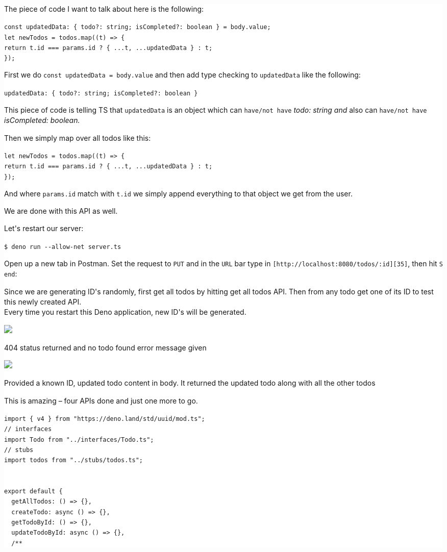 The piece of code I want to talk about here is the following:

```
const updatedData: { todo?: string; isCompleted?: boolean } = body.value;
let newTodos = todos.map((t) => {
return t.id === params.id ? { ...t, ...updatedData } : t;
});
```

First we do  `const updatedData = body.value`  and then add type checking to  `updatedData`  like the following:

```
updatedData: { todo?: string; isCompleted?: boolean }
```

This piece of code is telling TS that  `updatedData`  is an object which can  `have/not have`  _todo: string and_  also can  `have/not have`  _isCompleted: boolean._

Then we simply map over all todos like this:

```
let newTodos = todos.map((t) => {
return t.id === params.id ? { ...t, ...updatedData } : t;
});
```

And where  `params.id`  match with  `t.id`  we simply append everything to that object we get from the user.

We are done with this API as well.

Let's restart our server:

```
$ deno run --allow-net server.ts
```

Open up a new tab in Postman. Set the request to  `PUT`  and in the  `URL`  bar type in  `[http://localhost:8080/todos/:id][35]`, then hit  `Send`:

Since we are generating ID's randomly, first get all todos by hitting get all todos API. Then from any todo get one of its ID to test this newly created API.  
Every time you restart this Deno application, new ID's will be generated.

![](https://www.freecodecamp.org/news/content/images/2020/05/Screenshot-2020-05-29-at-02.59.39.png)

404 status returned and no todo found error message given

![](https://www.freecodecamp.org/news/content/images/2020/05/Screenshot-2020-05-29-at-03.00.21.png)

Provided a known ID, updated todo content in body. It returned the updated todo along with all the other todos

This is amazing – four APIs done and just one more to go.

```controllers
import { v4 } from "https://deno.land/std/uuid/mod.ts";
// interfaces
import Todo from "../interfaces/Todo.ts";
// stubs
import todos from "../stubs/todos.ts";


export default {
  getAllTodos: () => {},
  createTodo: async () => {},
  getTodoById: () => {},
  updateTodoById: async () => {},
  /**

```


[1]: https://www.freecodecamp.org/news/how-to-use-mysql-in-deno-oak/
[2]: https://github.com/adeelibr/deno-playground/tree/master/chapter_1:oak
[3]: https://unsplash.com/@bernardtheclerk?utm_source=ghost&utm_medium=referral&utm_campaign=api-credit
[4]: https://unsplash.com/?utm_source=ghost&utm_medium=referral&utm_campaign=api-credit
[5]: https://deno.land/#installation
[6]: https://github.com/adeelibr/deno-playground/tree/master/chapter_1:oak
[7]: https://deno.land/x/oak/mod.ts%22
[8]: https://deno.land/x/oak/mod.ts
[9]: https://www.typescriptlang.org/docs/handbook/basic-types.html
[10]: https://deno.land/x/oak/mod.ts%22
[11]: https://developer.mozilla.org/en-US/docs/Web/JavaScript/Reference/Operators/Destructuring_assignment
[12]: https://www.typescriptlang.org/docs/handbook/basic-types.html#any
[13]: http://localhost:8080/
[14]: https://deno.land/std@0.53.0/fmt/colors.ts%22
[15]: https://github.com/adeelibr/deno-playground/tree/master/chapter_1:oak
[16]: https://deno.land/x/oak/mod.ts%22
[17]: https://deno.land/x/oak/mod.ts%22
[18]: https://deno.land/std@0.53.0/fmt/colors.ts%22
[19]: https://github.com/adeelibr/deno-playground/tree/master/chapter_1:oak
[20]: https://www.typescriptlang.org/docs/handbook/interfaces.html
[21]: https://deno.land/std/uuid/mod.ts%22
[22]: https://deno.land/std/uuid/mod.ts%22
[23]: https://www.typescriptlang.org/docs/handbook/interfaces.html
[24]: https://developer.mozilla.org/en-US/docs/Web/HTTP/Status
[25]: https://chrome.google.com/webstore/detail/postman/fhbjgbiflinjbdggehcddcbncdddomop//%40
[26]: http://localhost:8080/todos
[27]: https://github.com/adeelibr/deno-playground/tree/master/chapter_1:oak
[28]: https://deno.land/std/uuid/mod.ts%22
[29]: http://localhost:8080/todos
[30]: https://deno.land/std/uuid/mod.ts%22
[31]: https://developer.mozilla.org/en-US/docs/Web/JavaScript/Reference/Global_Objects/Array/find
[32]: http://localhost:8080/todos/:id
[33]: https://github.com/adeelibr/deno-playground/tree/master/chapter_1:oak
[34]: https://deno.land/std/uuid/mod.ts%22
[35]: http://localhost:8080/todos/:id
[36]: https://deno.land/std/uuid/mod.ts%22
[37]: http://localhost:8080/todos/:id
[38]: http://localhost:8080/something-unknown
[39]: https://github.com/adeelibr/deno-playground/tree/master/chapter_1:oak
[40]: https://deno.land/std@0.53.0/fmt/colors.ts%22
[41]: https://deno.land/std@0.53.0/fmt/colors.ts%22
[42]: http://localhost:8080/todos
[43]: https://github.com/adeelibr/deno-playground/tree/master/chapter_1:oak
[44]: https://twitter.com/adeelibr